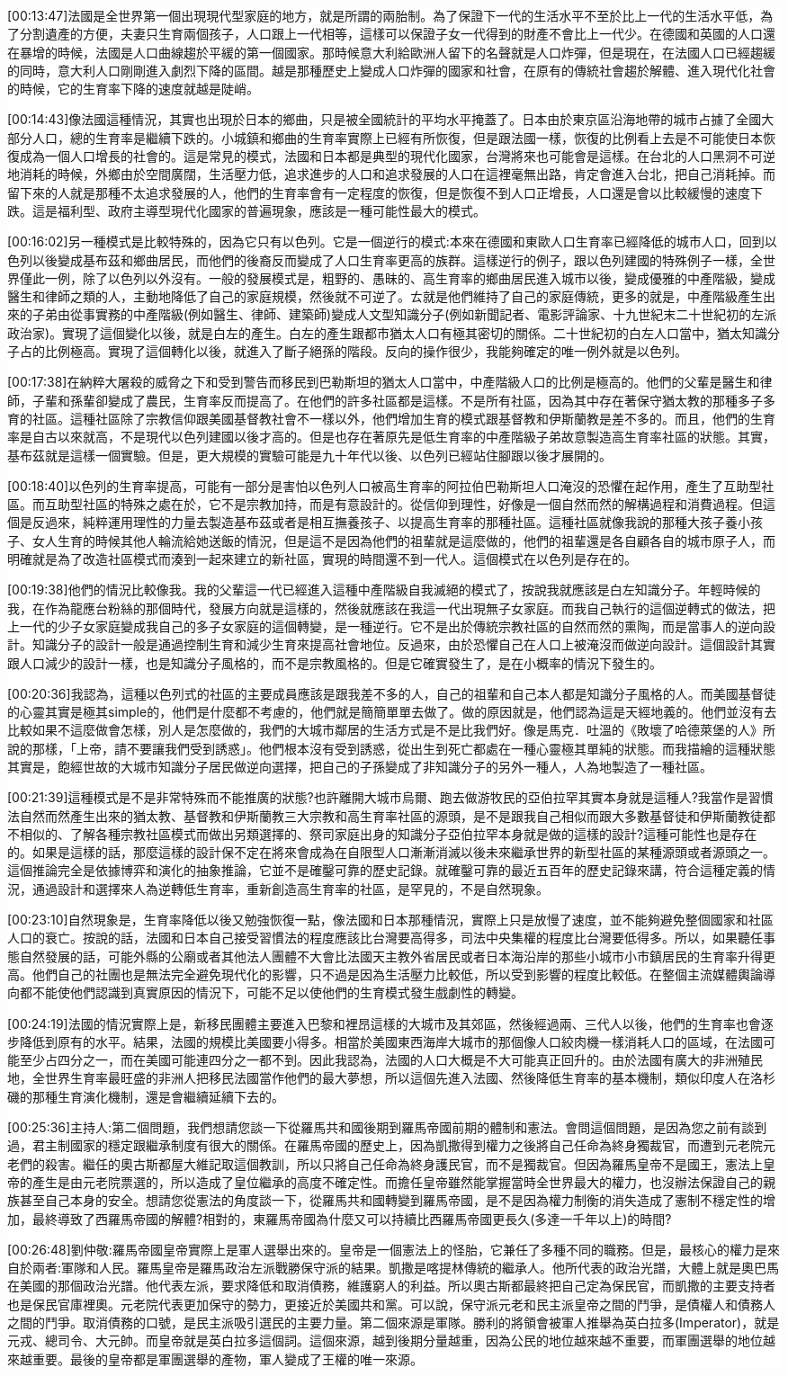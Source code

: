 [00:13:47]法國是全世界第一個出現現代型家庭的地方，就是所謂的兩胎制。為了保證下一代的生活水平不至於比上一代的生活水平低，為了分割遺產的方便，夫妻只生育兩個孩子，人口跟上一代相等，這樣可以保證子女一代得到的財產不會比上一代少。在德國和英國的人口還在暴增的時候，法國是人口曲線趨於平緩的第一個國家。那時候意大利給歐洲人留下的名聲就是人口炸彈，但是現在，在法國人口已經趨緩的同時，意大利人口剛剛進入劇烈下降的區間。越是那種歷史上變成人口炸彈的國家和社會，在原有的傳統社會趨於解體、進入現代化社會的時候，它的生育率下降的速度就越是陡峭。

[00:14:43]像法國這種情況，其實也出現於日本的鄉曲，只是被全國統計的平均水平掩蓋了。日本由於東京區沿海地帶的城市占據了全國大部分人口，總的生育率是繼續下跌的。小城鎮和鄉曲的生育率實際上已經有所恢復，但是跟法國一樣，恢復的比例看上去是不可能使日本恢復成為一個人口增長的社會的。這是常見的模式，法國和日本都是典型的現代化國家，台灣將來也可能會是這樣。在台北的人口黑洞不可逆地消耗的時候，外鄉由於空間廣闊，生活壓力低，追求進步的人口和追求發展的人口在這裡毫無出路，肯定會進入台北，把自己消耗掉。而留下來的人就是那種不太追求發展的人，他們的生育率會有一定程度的恢復，但是恢復不到人口正增長，人口還是會以比較緩慢的速度下跌。這是福利型、政府主導型現代化國家的普遍現象，應該是一種可能性最大的模式。

[00:16:02]另一種模式是比較特殊的，因為它只有以色列。它是一個逆行的模式:本來在德國和東歐人口生育率已經降低的城市人口，回到以色列以後變成基布茲和鄉曲居民，而他們的後裔反而變成了人口生育率更高的族群。這樣逆行的例子，跟以色列建國的特殊例子一樣，全世界僅此一例，除了以色列以外沒有。一般的發展模式是，粗野的、愚昧的、高生育率的鄉曲居民進入城市以後，變成優雅的中產階級，變成醫生和律師之類的人，主動地降低了自己的家庭規模，然後就不可逆了。ㄊ就是他們維持了自己的家庭傳統，更多的就是，中產階級產生出來的子弟由從事實務的中產階級(例如醫生、律師、建築師)變成人文型知識分子(例如新聞記者、電影評論家、十九世紀末二十世紀初的左派政治家)。實現了這個變化以後，就是白左的產生。白左的產生跟都市猶太人口有極其密切的關係。二十世紀初的白左人口當中，猶太知識分子占的比例極高。實現了這個轉化以後，就進入了斷子絕孫的階段。反向的操作很少，我能夠確定的唯一例外就是以色列。

[00:17:38]在納粹大屠殺的威脅之下和受到警告而移民到巴勒斯坦的猶太人口當中，中產階級人口的比例是極高的。他們的父輩是醫生和律師，子輩和孫輩卻變成了農民，生育率反而提高了。在他們的許多社區都是這樣。不是所有社區，因為其中存在著保守猶太教的那種多子多育的社區。這種社區除了宗教信仰跟美國基督教社會不一樣以外，他們增加生育的模式跟基督教和伊斯蘭教是差不多的。而且，他們的生育率是自古以來就高，不是現代以色列建國以後才高的。但是也存在著原先是低生育率的中產階級子弟故意製造高生育率社區的狀態。其實，基布茲就是這樣一個實驗。但是，更大規模的實驗可能是九十年代以後、以色列已經站住腳跟以後才展開的。

[00:18:40]以色列的生育率提高，可能有一部分是害怕以色列人口被高生育率的阿拉伯巴勒斯坦人口淹沒的恐懼在起作用，產生了互助型社區。而互助型社區的特殊之處在於，它不是宗教加持，而是有意設計的。從信仰到理性，好像是一個自然而然的解構過程和消費過程。但這個是反過來，純粹運用理性的力量去製造基布茲或者是相互撫養孩子、以提高生育率的那種社區。這種社區就像我說的那種大孩子養小孩子、女人生育的時候其他人輪流給她送飯的情況，但是這不是因為他們的祖輩就是這麼做的，他們的祖輩還是各自顧各自的城市原子人，而明確就是為了改造社區模式而湊到一起來建立的新社區，實現的時間還不到一代人。這個模式在以色列是存在的。

[00:19:38]他們的情況比較像我。我的父輩這一代已經進入這種中產階級自我滅絕的模式了，按說我就應該是白左知識分子。年輕時候的我，在作為龍應台粉絲的那個時代，發展方向就是這樣的，然後就應該在我這一代出現無子女家庭。而我自己執行的這個逆轉式的做法，把上一代的少子女家庭變成我自己的多子女家庭的這個轉變，是一種逆行。它不是出於傳統宗教社區的自然而然的熏陶，而是當事人的逆向設計。知識分子的設計一般是通過控制生育和減少生育來提高社會地位。反過來，由於恐懼自己在人口上被淹沒而做逆向設計。這個設計其實跟人口減少的設計一樣，也是知識分子風格的，而不是宗教風格的。但是它確實發生了，是在小概率的情況下發生的。

[00:20:36]我認為，這種以色列式的社區的主要成員應該是跟我差不多的人，自己的祖輩和自己本人都是知識分子風格的人。而美國基督徒的心靈其實是極其simple的，他們是什麼都不考慮的，他們就是簡簡單單去做了。做的原因就是，他們認為這是天經地義的。他們並沒有去比較如果不這麼做會怎樣，別人是怎麼做的，我們的大城市鄰居的生活方式是不是比我們好。像是馬克．吐溫的《敗壞了哈德萊堡的人》所說的那樣，「上帝，請不要讓我們受到誘惑」。他們根本沒有受到誘惑，從出生到死亡都處在一種心靈極其單純的狀態。而我描繪的這種狀態其實是，飽經世故的大城市知識分子居民做逆向選擇，把自己的子孫變成了非知識分子的另外一種人，人為地製造了一種社區。

[00:21:39]這種模式是不是非常特殊而不能推廣的狀態?也許離開大城市烏爾、跑去做游牧民的亞伯拉罕其實本身就是這種人?我當作是習慣法自然而然產生出來的猶太教、基督教和伊斯蘭教三大宗教和高生育率社區的源頭，是不是跟我自己相似而跟大多數基督徒和伊斯蘭教徒都不相似的、了解各種宗教社區模式而做出另類選擇的、祭司家庭出身的知識分子亞伯拉罕本身就是做的這樣的設計?這種可能性也是存在的。如果是這樣的話，那麼這樣的設計保不定在將來會成為在自限型人口漸漸消滅以後未來繼承世界的新型社區的某種源頭或者源頭之一。這個推論完全是依據博弈和演化的抽象推論，它並不是確鑿可靠的歷史記錄。就確鑿可靠的最近五百年的歷史記錄來講，符合這種定義的情況，通過設計和選擇來人為逆轉低生育率，重新創造高生育率的社區，是罕見的，不是自然現象。

[00:23:10]自然現象是，生育率降低以後又勉強恢復一點，像法國和日本那種情況，實際上只是放慢了速度，並不能夠避免整個國家和社區人口的衰亡。按說的話，法國和日本自己接受習慣法的程度應該比台灣要高得多，司法中央集權的程度比台灣要低得多。所以，如果聽任事態自然發展的話，可能外縣的公廟或者其他法人團體不大會比法國天主教外省居民或者日本海沿岸的那些小城市小市鎮居民的生育率升得更高。他們自己的社團也是無法完全避免現代化的影響，只不過是因為生活壓力比較低，所以受到影響的程度比較低。在整個主流媒體輿論導向都不能使他們認識到真實原因的情況下，可能不足以使他們的生育模式發生戲劇性的轉變。

[00:24:19]法國的情況實際上是，新移民團體主要進入巴黎和裡昂這樣的大城市及其郊區，然後經過兩、三代人以後，他們的生育率也會逐步降低到原有的水平。結果，法國的規模比美國要小得多。相當於美國東西海岸大城市的那個像人口絞肉機一樣消耗人口的區域，在法國可能至少占四分之一，而在美國可能連四分之一都不到。因此我認為，法國的人口大概是不大可能真正回升的。由於法國有廣大的非洲殖民地，全世界生育率最旺盛的非洲人把移民法國當作他們的最大夢想，所以這個先進入法國、然後降低生育率的基本機制，類似印度人在洛杉磯的那種生育演化機制，還是會繼續延續下去的。



[00:25:36]主持人:第二個問題，我們想請您談一下從羅馬共和國後期到羅馬帝國前期的體制和憲法。會問這個問題，是因為您之前有談到過，君主制國家的穩定跟繼承制度有很大的關係。在羅馬帝國的歷史上，因為凱撒得到權力之後將自己任命為終身獨裁官，而遭到元老院元老們的殺害。繼任的奧古斯都屋大維記取這個教訓，所以只將自己任命為終身護民官，而不是獨裁官。但因為羅馬皇帝不是國王，憲法上皇帝的產生是由元老院票選的，所以造成了皇位繼承的高度不確定性。而擔任皇帝雖然能掌握當時全世界最大的權力，也沒辦法保證自己的親族甚至自己本身的安全。想請您從憲法的角度談一下，從羅馬共和國轉變到羅馬帝國，是不是因為權力制衡的消失造成了憲制不穩定性的增加，最終導致了西羅馬帝國的解體?相對的，東羅馬帝國為什麼又可以持續比西羅馬帝國更長久(多達一千年以上)的時間?

[00:26:48]劉仲敬:羅馬帝國皇帝實際上是軍人選舉出來的。皇帝是一個憲法上的怪胎，它兼任了多種不同的職務。但是，最核心的權力是來自於兩者:軍隊和人民。羅馬皇帝是羅馬政治左派戰勝保守派的結果。凱撒是喀提林傳統的繼承人。他所代表的政治光譜，大體上就是奧巴馬在美國的那個政治光譜。他代表左派，要求降低和取消債務，維護窮人的利益。所以奧古斯都最終把自己定為保民官，而凱撒的主要支持者也是保民官庫裡奧。元老院代表更加保守的勢力，更接近於美國共和黨。可以說，保守派元老和民主派皇帝之間的鬥爭，是債權人和債務人之間的鬥爭。取消債務的口號，是民主派吸引選民的主要力量。第二個來源是軍隊。勝利的將領會被軍人推舉為英白拉多(Imperator)，就是元戎、總司令、大元帥。而皇帝就是英白拉多這個詞。這個來源，越到後期分量越重，因為公民的地位越來越不重要，而軍團選舉的地位越來越重要。最後的皇帝都是軍團選舉的產物，軍人變成了王權的唯一來源。
